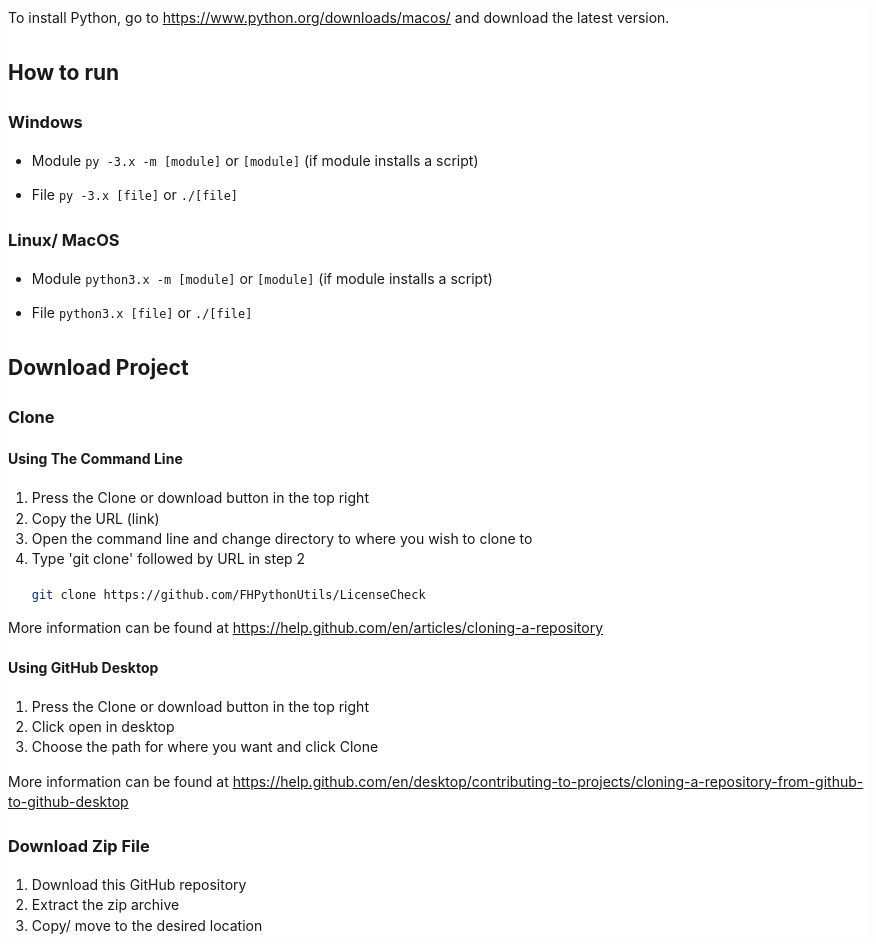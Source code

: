 To install Python, go to https://www.python.org/downloads/macos/ and download the latest
version.

## How to run

### Windows

- Module
	`py -3.x -m [module]` or `[module]` (if module installs a script)

- File
	`py -3.x [file]` or `./[file]`

### Linux/ MacOS

- Module
	`python3.x -m [module]` or `[module]` (if module installs a script)

- File
	`python3.x [file]` or `./[file]`

## Download Project

### Clone

#### Using The Command Line

1. Press the Clone or download button in the top right
2. Copy the URL (link)
3. Open the command line and change directory to where you wish to
clone to
4. Type 'git clone' followed by URL in step 2
	```bash
	git clone https://github.com/FHPythonUtils/LicenseCheck
	```

More information can be found at
https://help.github.com/en/articles/cloning-a-repository

#### Using GitHub Desktop

1. Press the Clone or download button in the top right
2. Click open in desktop
3. Choose the path for where you want and click Clone

More information can be found at
https://help.github.com/en/desktop/contributing-to-projects/cloning-a-repository-from-github-to-github-desktop

### Download Zip File

1. Download this GitHub repository
2. Extract the zip archive
3. Copy/ move to the desired location
